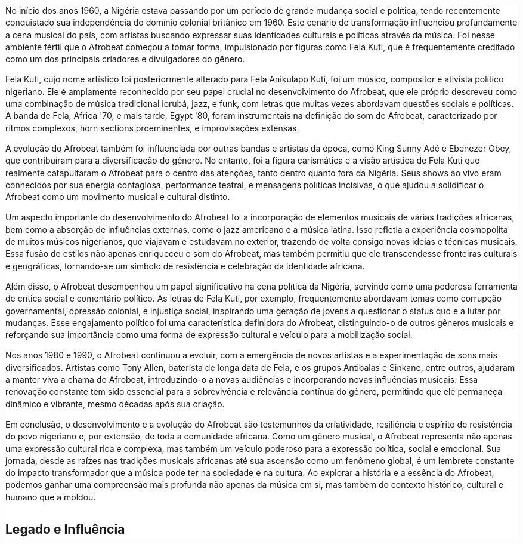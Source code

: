 No início dos anos 1960, a Nigéria estava passando por um período de grande mudança social e política, tendo recentemente conquistado sua independência do domínio colonial britânico em 1960. Este cenário de transformação influenciou profundamente a cena musical do país, com artistas buscando expressar suas identidades culturais e políticas através da música. Foi nesse ambiente fértil que o Afrobeat começou a tomar forma, impulsionado por figuras como Fela Kuti, que é frequentemente creditado como um dos principais criadores e divulgadores do gênero.

Fela Kuti, cujo nome artístico foi posteriormente alterado para Fela Anikulapo Kuti, foi um músico, compositor e ativista político nigeriano. Ele é amplamente reconhecido por seu papel crucial no desenvolvimento do Afrobeat, que ele próprio descreveu como uma combinação de música tradicional iorubá, jazz, e funk, com letras que muitas vezes abordavam questões sociais e políticas. A banda de Fela, Africa '70, e mais tarde, Egypt '80, foram instrumentais na definição do som do Afrobeat, caracterizado por ritmos complexos, horn sections proeminentes, e improvisações extensas.

A evolução do Afrobeat também foi influenciada por outras bandas e artistas da época, como King Sunny Adé e Ebenezer Obey, que contribuíram para a diversificação do gênero. No entanto, foi a figura carismática e a visão artística de Fela Kuti que realmente catapultaram o Afrobeat para o centro das atenções, tanto dentro quanto fora da Nigéria. Seus shows ao vivo eram conhecidos por sua energia contagiosa, performance teatral, e mensagens políticas incisivas, o que ajudou a solidificar o Afrobeat como um movimento musical e cultural distinto.

Um aspecto importante do desenvolvimento do Afrobeat foi a incorporação de elementos musicais de várias tradições africanas, bem como a absorção de influências externas, como o jazz americano e a música latina. Isso refletia a experiência cosmopolita de muitos músicos nigerianos, que viajavam e estudavam no exterior, trazendo de volta consigo novas ideias e técnicas musicais. Essa fusão de estilos não apenas enriqueceu o som do Afrobeat, mas também permitiu que ele transcendesse fronteiras culturais e geográficas, tornando-se um símbolo de resistência e celebração da identidade africana.

Além disso, o Afrobeat desempenhou um papel significativo na cena política da Nigéria, servindo como uma poderosa ferramenta de crítica social e comentário político. As letras de Fela Kuti, por exemplo, frequentemente abordavam temas como corrupção governamental, opressão colonial, e injustiça social, inspirando uma geração de jovens a questionar o status quo e a lutar por mudanças. Esse engajamento político foi uma característica definidora do Afrobeat, distinguindo-o de outros gêneros musicais e reforçando sua importância como uma forma de expressão cultural e veículo para a mobilização social.

Nos anos 1980 e 1990, o Afrobeat continuou a evoluir, com a emergência de novos artistas e a experimentação de sons mais diversificados. Artistas como Tony Allen, baterista de longa data de Fela, e os grupos Antibalas e Sinkane, entre outros, ajudaram a manter viva a chama do Afrobeat, introduzindo-o a novas audiências e incorporando novas influências musicais. Essa renovação constante tem sido essencial para a sobrevivência e relevância contínua do gênero, permitindo que ele permaneça dinâmico e vibrante, mesmo décadas após sua criação.

Em conclusão, o desenvolvimento e a evolução do Afrobeat são testemunhos da criatividade, resiliência e espírito de resistência do povo nigeriano e, por extensão, de toda a comunidade africana. Como um gênero musical, o Afrobeat representa não apenas uma expressão cultural rica e complexa, mas também um veículo poderoso para a expressão política, social e emocional. Sua jornada, desde as raízes nas tradições musicais africanas até sua ascensão como um fenômeno global, é um lembrete constante do impacto transformador que a música pode ter na sociedade e na cultura. Ao explorar a história e a essência do Afrobeat, podemos ganhar uma compreensão mais profunda não apenas da música em si, mas também do contexto histórico, cultural e humano que a moldou.

## Legado e Influência

